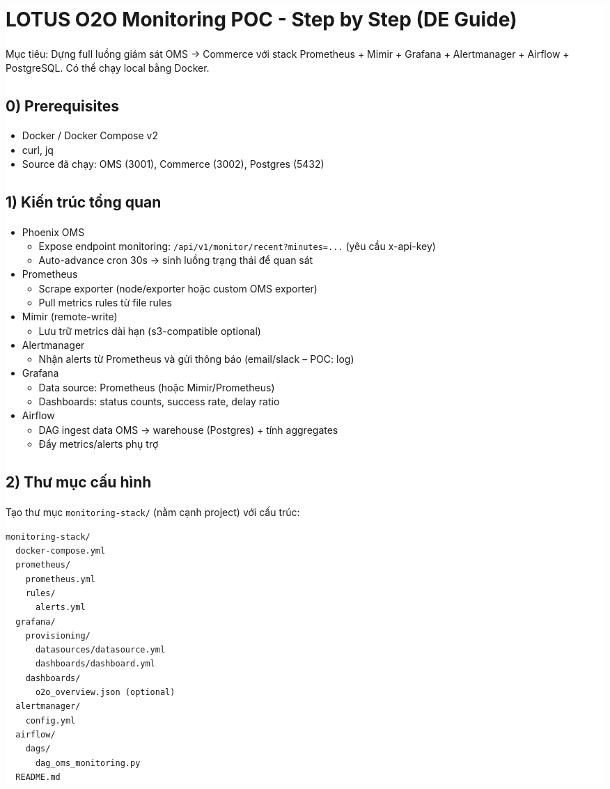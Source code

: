 # LOTUS O2O Monitoring POC - Step by Step (DE Guide)

Mục tiêu: Dựng full luồng giám sát OMS → Commerce với stack Prometheus + Mimir + Grafana + Alertmanager + Airflow + PostgreSQL. Có thể chạy local bằng Docker.

## 0) Prerequisites
- Docker / Docker Compose v2
- curl, jq
- Source đã chạy: OMS (3001), Commerce (3002), Postgres (5432)

## 1) Kiến trúc tổng quan
- Phoenix OMS
  - Expose endpoint monitoring: `/api/v1/monitor/recent?minutes=...` (yêu cầu x-api-key)
  - Auto-advance cron 30s → sinh luồng trạng thái để quan sát
- Prometheus
  - Scrape exporter (node/exporter hoặc custom OMS exporter)
  - Pull metrics rules từ file rules
- Mimir (remote-write)
  - Lưu trữ metrics dài hạn (s3-compatible optional)
- Alertmanager
  - Nhận alerts từ Prometheus và gửi thông báo (email/slack – POC: log)
- Grafana
  - Data source: Prometheus (hoặc Mimir/Prometheus)
  - Dashboards: status counts, success rate, delay ratio
- Airflow
  - DAG ingest data OMS → warehouse (Postgres) + tính aggregates
  - Đẩy metrics/alerts phụ trợ

## 2) Thư mục cấu hình
Tạo thư mục `monitoring-stack/` (nằm cạnh project) với cấu trúc:
```
monitoring-stack/
  docker-compose.yml
  prometheus/
    prometheus.yml
    rules/
      alerts.yml
  grafana/
    provisioning/
      datasources/datasource.yml
      dashboards/dashboard.yml
    dashboards/
      o2o_overview.json (optional)
  alertmanager/
    config.yml
  airflow/
    dags/
      dag_oms_monitoring.py
  README.md
```
